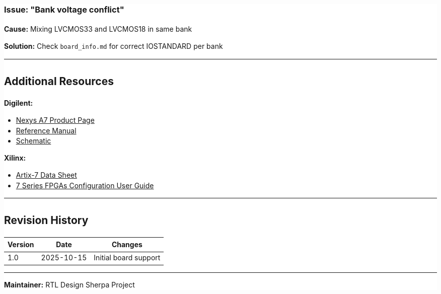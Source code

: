 ### Issue: "Bank voltage conflict"

**Cause:** Mixing LVCMOS33 and LVCMOS18 in same bank

**Solution:** Check `board_info.md` for correct IOSTANDARD per bank

---

## Additional Resources

**Digilent:**
- [Nexys A7 Product Page](https://digilent.com/shop/nexys-a7-fpga-trainer-board-recommended-for-ece-curriculum/)
- [Reference Manual](https://reference.digilentinc.com/reference/programmable-logic/nexys-a7/reference-manual)
- [Schematic](https://reference.digilentinc.com/_media/reference/programmable-logic/nexys-a7/nexys-a7-d2-sch.pdf)

**Xilinx:**
- [Artix-7 Data Sheet](https://www.xilinx.com/support/documentation/data_sheets/ds181_Artix_7_Data_Sheet.pdf)
- [7 Series FPGAs Configuration User Guide](https://www.xilinx.com/support/documentation/user_guides/ug470_7Series_Config.pdf)

---

## Revision History

| Version | Date | Changes |
|---------|------|---------|
| 1.0 | 2025-10-15 | Initial board support |

---

**Maintainer:** RTL Design Sherpa Project
